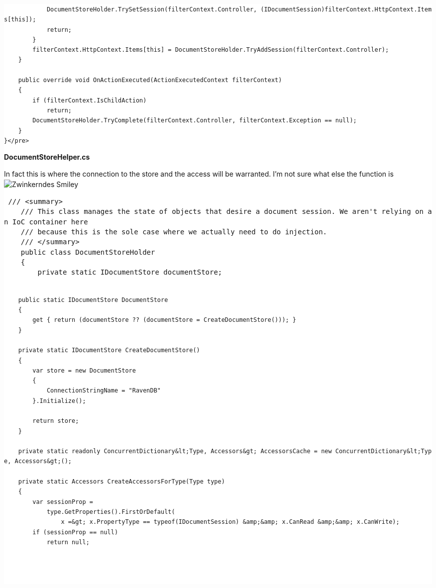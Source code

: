                 DocumentStoreHolder.TrySetSession(filterContext.Controller, (IDocumentSession)filterContext.HttpContext.Items[this]);
                return;
            }
            filterContext.HttpContext.Items[this] = DocumentStoreHolder.TryAddSession(filterContext.Controller);
        }

        public override void OnActionExecuted(ActionExecutedContext filterContext)
        {
            if (filterContext.IsChildAction)
                return;
            DocumentStoreHolder.TryComplete(filterContext.Controller, filterContext.Exception == null);
        }
    }</pre>
</div>
<strong>DocumentStoreHelper.cs</strong>

<strong> </strong>

In fact this is where the connection to the store and the access will be warranted. I’m not sure what else the function is <img class="wlEmoticon wlEmoticon-winkingsmile" style="border-style: none;" src="http://code-inside.de/blog-in/wp-content/uploads/wlEmoticon-winkingsmile25.png" alt="Zwinkerndes Smiley" />
<div id="scid:812469c5-0cb0-4c63-8c15-c81123a09de7:25c151cf-8761-4b36-b60a-ff1955ae04d8" class="wlWriterEditableSmartContent" style="margin: 0px; display: inline; float: none; padding: 0px;">
<pre class="c#"> /// &lt;summary&gt;
    /// This class manages the state of objects that desire a document session. We aren't relying on an IoC container here
    /// because this is the sole case where we actually need to do injection.
    /// &lt;/summary&gt;
    public class DocumentStoreHolder
    {
        private static IDocumentStore documentStore;

        public static IDocumentStore DocumentStore
        {
            get { return (documentStore ?? (documentStore = CreateDocumentStore())); }
        }

        private static IDocumentStore CreateDocumentStore()
        {
            var store = new DocumentStore
            {
                ConnectionStringName = "RavenDB"
            }.Initialize();

            return store;
        }

        private static readonly ConcurrentDictionary&lt;Type, Accessors&gt; AccessorsCache = new ConcurrentDictionary&lt;Type, Accessors&gt;();

        private static Accessors CreateAccessorsForType(Type type)
        {
            var sessionProp =
                type.GetProperties().FirstOrDefault(
                    x =&gt; x.PropertyType == typeof(IDocumentSession) &amp;&amp; x.CanRead &amp;&amp; x.CanWrite);
            if (sessionProp == null)
                return null;
